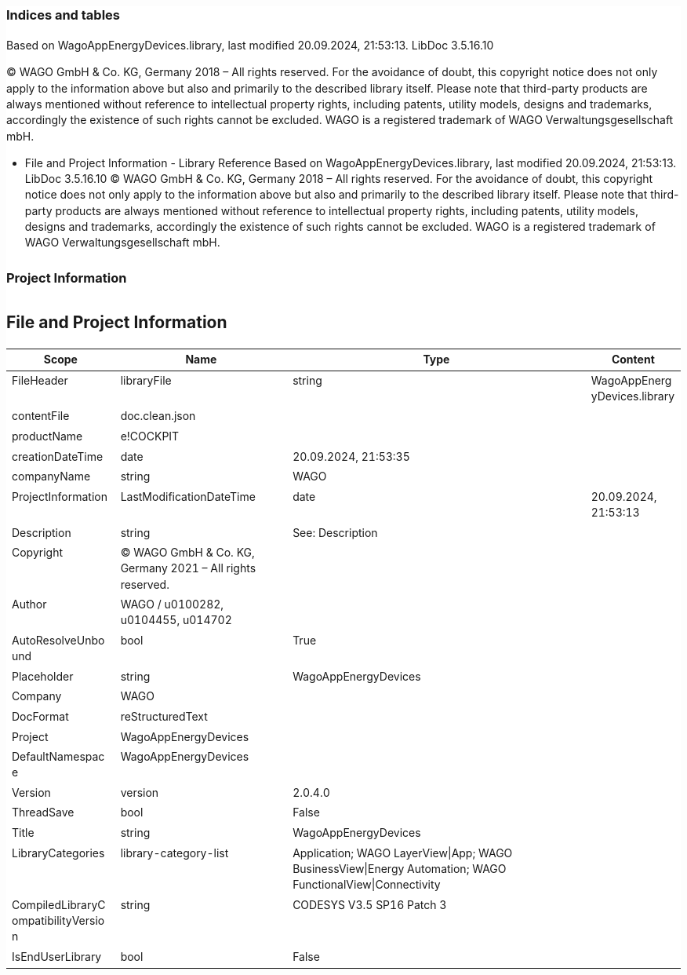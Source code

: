 ### Indices and tables


Based on WagoAppEnergyDevices.library, last modified 20.09.2024, 21:53:13. LibDoc 3.5.16.10

© WAGO GmbH & Co. KG, Germany 2018 – All rights reserved. For the avoidance of doubt, this copyright notice does not only apply to the information above but also and primarily to the described library itself. Please note that third-party products are always mentioned without reference to intellectual property rights, including patents, utility models, designs and trademarks, accordingly the existence of such rights cannot be excluded. WAGO is a registered trademark of WAGO Verwaltungsgesellschaft mbH.

- File and Project Information - Library Reference Based on WagoAppEnergyDevices.library, last modified 20.09.2024, 21:53:13. LibDoc 3.5.16.10 © WAGO GmbH & Co. KG, Germany 2018 – All rights reserved. For the avoidance of doubt, this copyright notice does not only apply to the information above but also and primarily to the described library itself. Please note that third-party products are always mentioned without reference to intellectual property rights, including patents, utility models, designs and trademarks, accordingly the existence of such rights cannot be excluded. WAGO is a registered trademark of WAGO Verwaltungsgesellschaft mbH.

### Project Information


## File and Project Information


| Scope | Name | Type | Content |
| --- | --- | --- | --- |
| FileHeader | libraryFile | string | WagoAppEnergyDevices.library |
| contentFile | doc.clean.json |
| productName | e!COCKPIT |
| creationDateTime | date | 20.09.2024, 21:53:35 |
| companyName | string | WAGO |
| ProjectInformation | LastModificationDateTime | date | 20.09.2024, 21:53:13 |
| Description | string | See: Description |
| Copyright | © WAGO GmbH & Co. KG, Germany 2021 – All rights reserved. |
| Author | WAGO / u0100282, u0104455, u014702 |
| AutoResolveUnbound | bool | True |
| Placeholder | string | WagoAppEnergyDevices |
| Company | WAGO |
| DocFormat | reStructuredText |
| Project | WagoAppEnergyDevices |
| DefaultNamespace | WagoAppEnergyDevices |
| Version | version | 2.0.4.0 |
| ThreadSave | bool | False |
| Title | string | WagoAppEnergyDevices |
| LibraryCategories | library-category-list | Application; WAGO LayerView\|App; WAGO BusinessView\|Energy Automation; WAGO FunctionalView\|Connectivity |
| CompiledLibraryCompatibilityVersion | string | CODESYS V3.5 SP16 Patch 3 |
| IsEndUserLibrary | bool | False |
